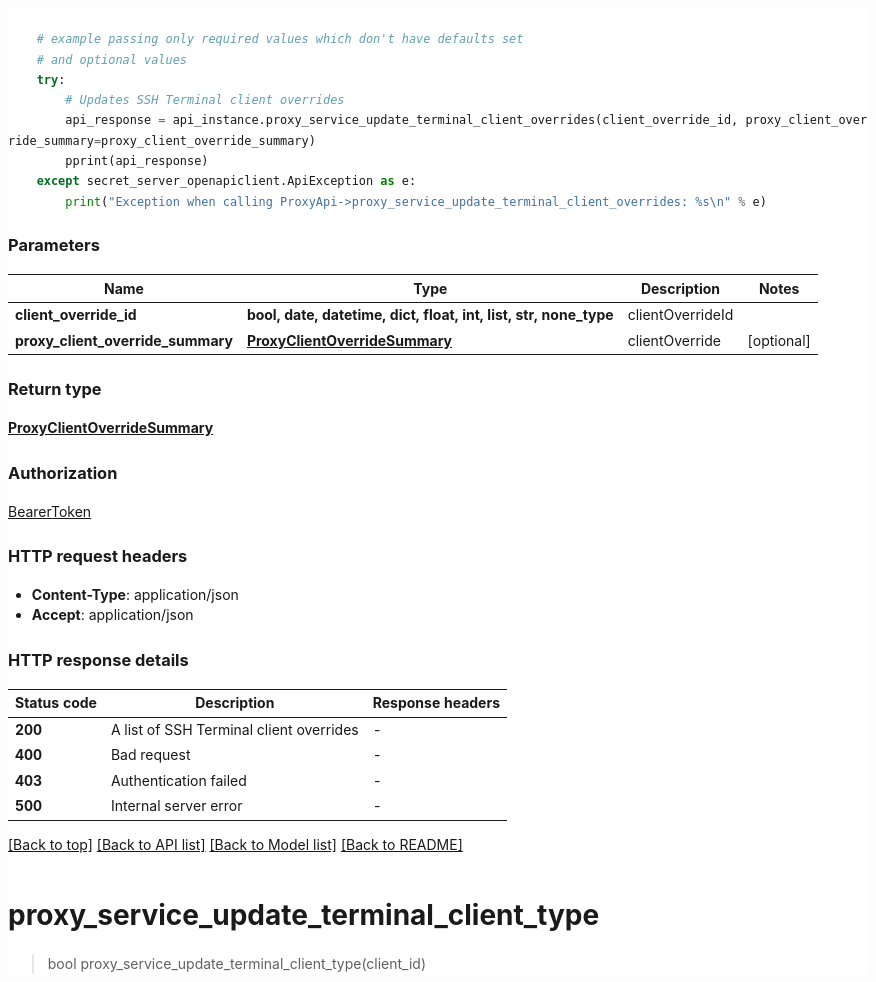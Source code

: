 ```python

    # example passing only required values which don't have defaults set
    # and optional values
    try:
        # Updates SSH Terminal client overrides
        api_response = api_instance.proxy_service_update_terminal_client_overrides(client_override_id, proxy_client_override_summary=proxy_client_override_summary)
        pprint(api_response)
    except secret_server_openapiclient.ApiException as e:
        print("Exception when calling ProxyApi->proxy_service_update_terminal_client_overrides: %s\n" % e)
```


### Parameters

Name | Type | Description  | Notes
------------- | ------------- | ------------- | -------------
 **client_override_id** | **bool, date, datetime, dict, float, int, list, str, none_type**| clientOverrideId |
 **proxy_client_override_summary** | [**ProxyClientOverrideSummary**](ProxyClientOverrideSummary.md)| clientOverride | [optional]

### Return type

[**ProxyClientOverrideSummary**](ProxyClientOverrideSummary.md)

### Authorization

[BearerToken](../README.md#BearerToken)

### HTTP request headers

 - **Content-Type**: application/json
 - **Accept**: application/json


### HTTP response details

| Status code | Description | Response headers |
|-------------|-------------|------------------|
**200** | A list of SSH Terminal client overrides |  -  |
**400** | Bad request |  -  |
**403** | Authentication failed |  -  |
**500** | Internal server error |  -  |

[[Back to top]](#) [[Back to API list]](../README.md#documentation-for-api-endpoints) [[Back to Model list]](../README.md#documentation-for-models) [[Back to README]](../README.md)

# **proxy_service_update_terminal_client_type**
> bool proxy_service_update_terminal_client_type(client_id)
